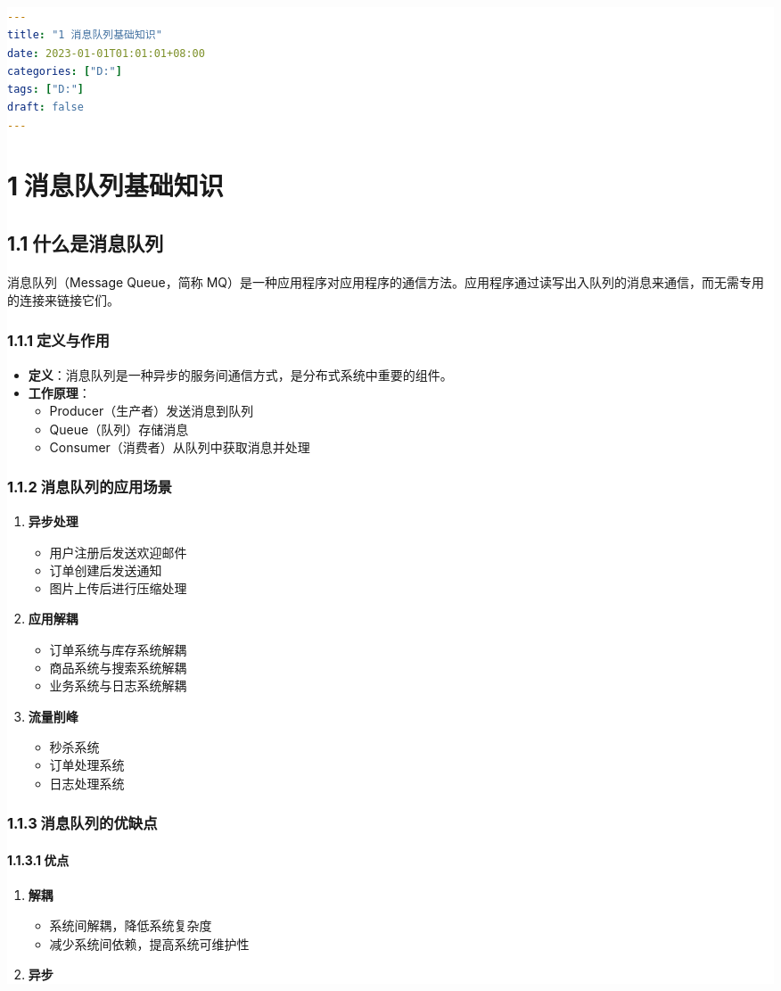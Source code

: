 ```yaml
---
title: "1 消息队列基础知识"
date: 2023-01-01T01:01:01+08:00
categories: ["D:"]
tags: ["D:"]
draft: false
---
```

# 1 消息队列基础知识

## 1.1 什么是消息队列

消息队列（Message Queue，简称 MQ）是一种应用程序对应用程序的通信方法。应用程序通过读写出入队列的消息来通信，而无需专用的连接来链接它们。

### 1.1.1 定义与作用

- **定义**：消息队列是一种异步的服务间通信方式，是分布式系统中重要的组件。
- **工作原理**：
  - Producer（生产者）发送消息到队列
  - Queue（队列）存储消息
  - Consumer（消费者）从队列中获取消息并处理

### 1.1.2 消息队列的应用场景

1. **异步处理**

   - 用户注册后发送欢迎邮件
   - 订单创建后发送通知
   - 图片上传后进行压缩处理

2. **应用解耦**

   - 订单系统与库存系统解耦
   - 商品系统与搜索系统解耦
   - 业务系统与日志系统解耦

3. **流量削峰**

   - 秒杀系统
   - 订单处理系统
   - 日志处理系统

### 1.1.3 消息队列的优缺点

#### 1.1.3.1 优点

1. **解耦**

   - 系统间解耦，降低系统复杂度
   - 减少系统间依赖，提高系统可维护性

2. **异步**
